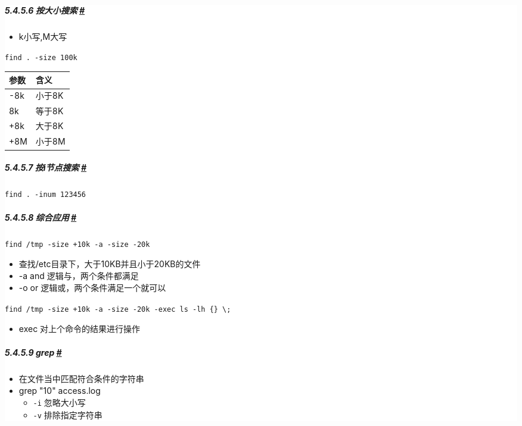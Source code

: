 <h5 id="t645.4.5.6 &#x6309;&#x5927;&#x5C0F;&#x641C;&#x7D22;">5.4.5.6 &#x6309;&#x5927;&#x5C0F;&#x641C;&#x7D22; <a href="#t645.4.5.6 &#x6309;&#x5927;&#x5C0F;&#x641C;&#x7D22;"> # </a></h5>
<ul>
<li>k&#x5C0F;&#x5199;,M&#x5927;&#x5199;</li>
</ul>
<pre><code class="lang-sh">find . -size 100k
</code></pre>
<table>
<thead>
<tr>
<th style="text-align:left">&#x53C2;&#x6570;</th>
<th style="text-align:left">&#x542B;&#x4E49;</th>
</tr>
</thead>
<tbody>
<tr>
<td style="text-align:left">-8k</td>
<td style="text-align:left">&#x5C0F;&#x4E8E;8K</td>
</tr>
<tr>
<td style="text-align:left">8k</td>
<td style="text-align:left">&#x7B49;&#x4E8E;8K</td>
</tr>
<tr>
<td style="text-align:left">+8k</td>
<td style="text-align:left">&#x5927;&#x4E8E;8K</td>
</tr>
<tr>
<td style="text-align:left">+8M</td>
<td style="text-align:left">&#x5C0F;&#x4E8E;8M</td>
</tr>
</tbody>
</table>
<h5 id="t655.4.5.7 &#x6309;i&#x8282;&#x70B9;&#x641C;&#x7D22;">5.4.5.7 &#x6309;i&#x8282;&#x70B9;&#x641C;&#x7D22; <a href="#t655.4.5.7 &#x6309;i&#x8282;&#x70B9;&#x641C;&#x7D22;"> # </a></h5>
<pre><code class="lang-sh">find . -inum 123456
</code></pre>
<h5 id="t665.4.5.8 &#x7EFC;&#x5408;&#x5E94;&#x7528;">5.4.5.8 &#x7EFC;&#x5408;&#x5E94;&#x7528; <a href="#t665.4.5.8 &#x7EFC;&#x5408;&#x5E94;&#x7528;"> # </a></h5>
<pre><code class="lang-sh">find /tmp -size +10k -a -size -20k
</code></pre>
<ul>
<li>&#x67E5;&#x627E;/etc&#x76EE;&#x5F55;&#x4E0B;&#xFF0C;&#x5927;&#x4E8E;10KB&#x5E76;&#x4E14;&#x5C0F;&#x4E8E;20KB&#x7684;&#x6587;&#x4EF6;</li>
<li>-a and &#x903B;&#x8F91;&#x4E0E;&#xFF0C;&#x4E24;&#x4E2A;&#x6761;&#x4EF6;&#x90FD;&#x6EE1;&#x8DB3;</li>
<li>-o or &#x903B;&#x8F91;&#x6216;&#xFF0C;&#x4E24;&#x4E2A;&#x6761;&#x4EF6;&#x6EE1;&#x8DB3;&#x4E00;&#x4E2A;&#x5C31;&#x53EF;&#x4EE5;</li>
</ul>
<pre><code class="lang-sh">find /tmp -size +10k -a -size -20k -<span class="hljs-built_in">exec</span> ls -lh {} \;
</code></pre>
<ul>
<li>exec  &#x5BF9;&#x4E0A;&#x4E2A;&#x547D;&#x4EE4;&#x7684;&#x7ED3;&#x679C;&#x8FDB;&#x884C;&#x64CD;&#x4F5C;</li>
</ul>
<h5 id="t675.4.5.9 grep">5.4.5.9 grep <a href="#t675.4.5.9 grep"> # </a></h5>
<ul>
<li>&#x5728;&#x6587;&#x4EF6;&#x5F53;&#x4E2D;&#x5339;&#x914D;&#x7B26;&#x5408;&#x6761;&#x4EF6;&#x7684;&#x5B57;&#x7B26;&#x4E32;</li>
<li>grep &quot;10&quot;  access.log<ul>
<li><code>-i</code> &#x5FFD;&#x7565;&#x5927;&#x5C0F;&#x5199; </li>
<li><code>-v</code> &#x6392;&#x9664;&#x6307;&#x5B9A;&#x5B57;&#x7B26;&#x4E32;</li>
</ul>
